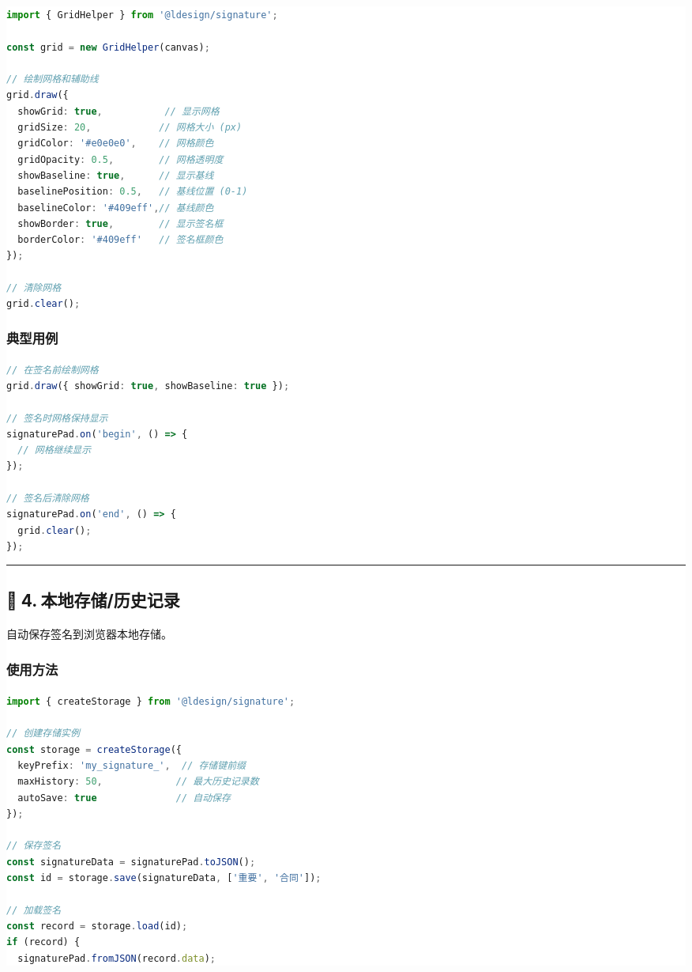 ```typescript
import { GridHelper } from '@ldesign/signature';

const grid = new GridHelper(canvas);

// 绘制网格和辅助线
grid.draw({
  showGrid: true,           // 显示网格
  gridSize: 20,            // 网格大小 (px)
  gridColor: '#e0e0e0',    // 网格颜色
  gridOpacity: 0.5,        // 网格透明度
  showBaseline: true,      // 显示基线
  baselinePosition: 0.5,   // 基线位置 (0-1)
  baselineColor: '#409eff',// 基线颜色
  showBorder: true,        // 显示签名框
  borderColor: '#409eff'   // 签名框颜色
});

// 清除网格
grid.clear();
```

### 典型用例

```typescript
// 在签名前绘制网格
grid.draw({ showGrid: true, showBaseline: true });

// 签名时网格保持显示
signaturePad.on('begin', () => {
  // 网格继续显示
});

// 签名后清除网格
signaturePad.on('end', () => {
  grid.clear();
});
```

---

## 💾 4. 本地存储/历史记录

自动保存签名到浏览器本地存储。

### 使用方法

```typescript
import { createStorage } from '@ldesign/signature';

// 创建存储实例
const storage = createStorage({
  keyPrefix: 'my_signature_',  // 存储键前缀
  maxHistory: 50,             // 最大历史记录数
  autoSave: true              // 自动保存
});

// 保存签名
const signatureData = signaturePad.toJSON();
const id = storage.save(signatureData, ['重要', '合同']);

// 加载签名
const record = storage.load(id);
if (record) {
  signaturePad.fromJSON(record.data);
```